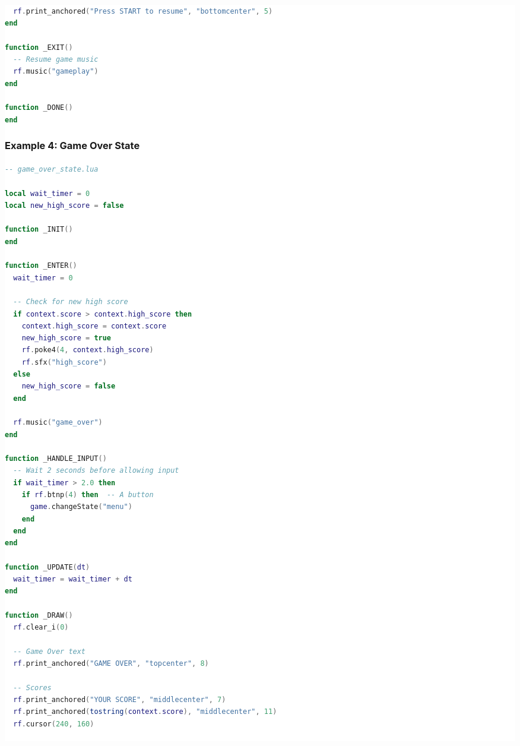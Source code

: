 ```lua
  rf.print_anchored("Press START to resume", "bottomcenter", 5)
end

function _EXIT()
  -- Resume game music
  rf.music("gameplay")
end

function _DONE()
end
```

### Example 4: Game Over State

```lua
-- game_over_state.lua

local wait_timer = 0
local new_high_score = false

function _INIT()
end

function _ENTER()
  wait_timer = 0
  
  -- Check for new high score
  if context.score > context.high_score then
    context.high_score = context.score
    new_high_score = true
    rf.poke4(4, context.high_score)
    rf.sfx("high_score")
  else
    new_high_score = false
  end
  
  rf.music("game_over")
end

function _HANDLE_INPUT()
  -- Wait 2 seconds before allowing input
  if wait_timer > 2.0 then
    if rf.btnp(4) then  -- A button
      game.changeState("menu")
    end
  end
end

function _UPDATE(dt)
  wait_timer = wait_timer + dt
end

function _DRAW()
  rf.clear_i(0)
  
  -- Game Over text
  rf.print_anchored("GAME OVER", "topcenter", 8)
  
  -- Scores
  rf.print_anchored("YOUR SCORE", "middlecenter", 7)
  rf.print_anchored(tostring(context.score), "middlecenter", 11)
  rf.cursor(240, 160)
  
```